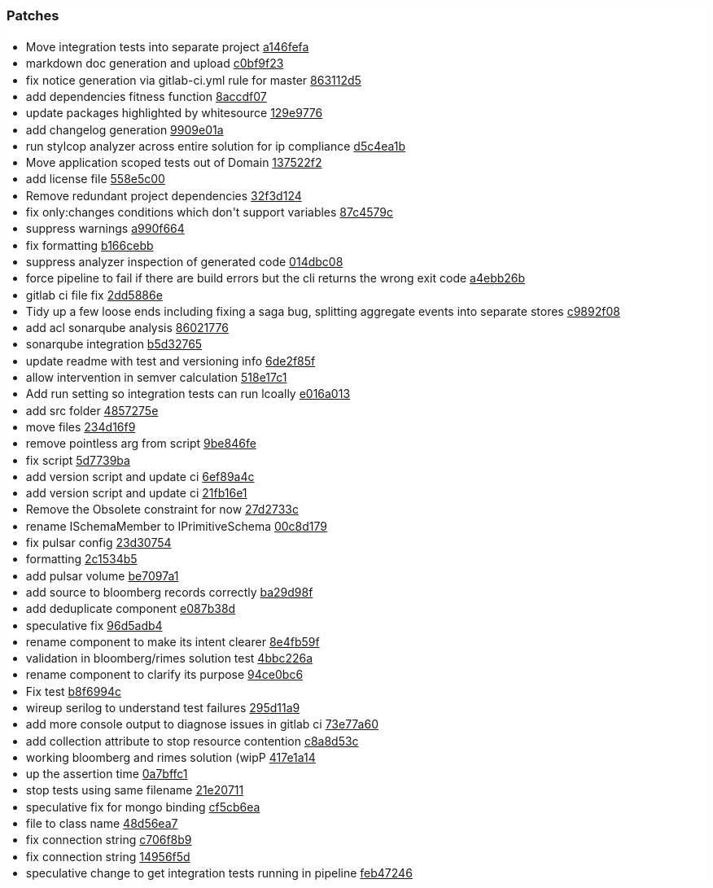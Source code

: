 ### Patches

* Move integration tests into separate project [a146fefa](a146fefab3d444813e0a750f4ebe08d8c7a14c58)
* markdown doc generation and upload [c0bf9f23](c0bf9f23b4b61b92625411820b297cd532f10f1d)
* fix notice generation via gitlab-ci.yml rule for master [863112d5](863112d5ad77c7c9c007846c7369c6db4a419697)
* add dependencies fitness function [8accdf07](8accdf0724226330f16c446c90df094e519b4688)
* update packages highlighted by whitesource [129e9776](129e97765ced47c7bf613cf715e31ecbbddfbb61)
* add changelog generation [9909e01a](9909e01a4670bb6f7e0102a8afa1bcc118c18202)
* run stylcop analyzer across entire solution for ip compliance [d5c4ea1b](d5c4ea1b1da514c8cd87195fb623dad79d6bfe8c)
* Move application scoped tests out of Domain [137522f2](137522f22cff36da65762e350551d09041ffd3c6)
* add license file [558e5c00](558e5c00b2f0ff4a5f8f9fc9425a00dbf8a0e53b)
* Remove redundant project dependencies [32f3d124](32f3d124878a43365d5f28fab727e4e382983184)
* fix only:changes conditions which don't support variables [87c4579c](87c4579c04c8cf057236da051cb89729e98bf19f)
* suppress warnings [a990f664](a990f6641fa312d168effa55963e6f5a1c810b6c)
* fix formatting [b166cebb](b166cebbbfb8cfc366511a64bef669247aa4ec1e)
* suppress analyzer inspection of generated code [014dbc08](014dbc08da50a935f1a5672acd8462c5631c2baf)
* force pipeline to fail if there are build errors but the cli returns the wrong exit code [a4ebb26b](a4ebb26b52ff05680cb2d7233608651dbafb2641)
* gitlab ci file fix [2dd5886e](2dd5886e5f7e5e23a6125e5d85f708a8cf729155)
* Tidy up a few loose ends including fixing a saga bug, splitting aggregate events into separate stores [c9892f08](c9892f08d8c7d96409f45f5c7e8560d362471f5f)
* add acl sonarqube analysis [86021776](86021776d3721b6e00347abcf1f2e1f1d43f15da)
* sonarqube integration [b5d32765](b5d327659909a83ab911d6b3fe431340e0df9af6)
* update readme with test and versioning info [6de2f85f](6de2f85fb5a7a851a18b1887be0d60ed065cc2d5)
* allow intervention in semver calculation [518e17c1](518e17c17e73c074462095acd2269a6d9c5aef2a)
* Add run setting so integration tests can run lcoally [e016a013](e016a0137eeb030330b7fc72ece216e74ec64e75)
* add src folder [4857275e](4857275e953031fed496d60b562325883203ae68)
* move files [234d16f9](234d16f91885a9407b1b7e22d5845831c48db1bd)
* remove pointless arg from script [9be846fe](9be846fe3bc55f0c5e42fcaad49ee2292a338aa7)
* fix script [5d7739ba](5d7739baadfabd57f71c3a56d74bd3434d67dcc4)
* add version script and update ci [6ef89a4c](6ef89a4c7846745de2353b9891caa0e0d62c1132)
* add version script and update ci [21fb16e1](21fb16e16cf180ebb93ea04f85695611a709ebe7)
* Remove the Obsolete constraint for now [27d2733c](27d2733ca8c5f6648c51e47d945f6966957deedd)
* rename ISchemaMember to IPrimitiveSchema [00c8d179](00c8d179793a8e0822fbbfaf9684c7b2401f276d)
* fix pulsar config [23d30754](23d30754212ccb8157fcdde65d63f3fb5e8dce1c)
* formatting [2c1534b5](2c1534b5ef216e947666ee9db2916aadcabad2fe)
* add pulsar volume [be7097a1](be7097a1f81a830fc8ac1eec4c7129cb45d8cfc6)
* add source to bloomberg records correctly [ba29d98f](ba29d98fa4397a0586ca7a515591eb4fff480be2)
* add deduplicate component [e087b38d](e087b38dfc512325b8d614ad431881d05afb5c39)
* speculative fix [96d5adb4](96d5adb483e8e56031e1295ba60a4483b2eed23a)
* rename component to make its intent clearer [8e4fb59f](8e4fb59f2ac9f5a9afd1f5818246c192805af3c7)
* validation in bloomberg/rimes solution test [4bbc226a](4bbc226a0cdc1cc374647c69c50b6d56d360782f)
* rename component to clarify its purpose [94ce0bc6](94ce0bc61ecbceb8488cbc2d8bf22a9885e1aed7)
* Fix test [b8f6994c](b8f6994c04d98d26fdc4490c5916ffcd7966e574)
* wireup serilog to understand test failures [295d11a9](295d11a9e1e23352eb5b460a089bc6f10bfa8d4c)
* add more console output to diagnose issues in gitlab ci [73e77a60](73e77a6083fc313b5b4229c6ec3aef62a0f8a79e)
* add collection attribute to stop resource contention [c8a8d53c](c8a8d53cef5bde748d9686d110a0e9d44e54d0d9)
* working bloomberg and rimes solution (wipP [417e1a14](417e1a14d898ea49752a23ba8c5c3e4a1732c0da)
* up the assertion time [0a7bffc1](0a7bffc1d87dcd131633ee576ca732c758035f34)
* stop tests using same filename [21e20711](21e2071135dd683a083339ccb7370cd6d09b437c)
* speculative fix for mongo binding [cf5cb6ea](cf5cb6eacd4fdf1262da56b5696666e41d4c5b7a)
* file to class name [48d56ea7](48d56ea7ef4b0aa10b61711cbc2a01c6ebc3552e)
* fix connection string [c706f8b9](c706f8b9e5c396485b9455b53842ae1eb417f975)
* fix connection string [14956f5d](14956f5de54afd3df87062cc5c135610d4973961)
* speculative change to get integration tests running in pipeline [feb47246](feb47246dab25496c6568aa88ca7df8a3464bd5b)